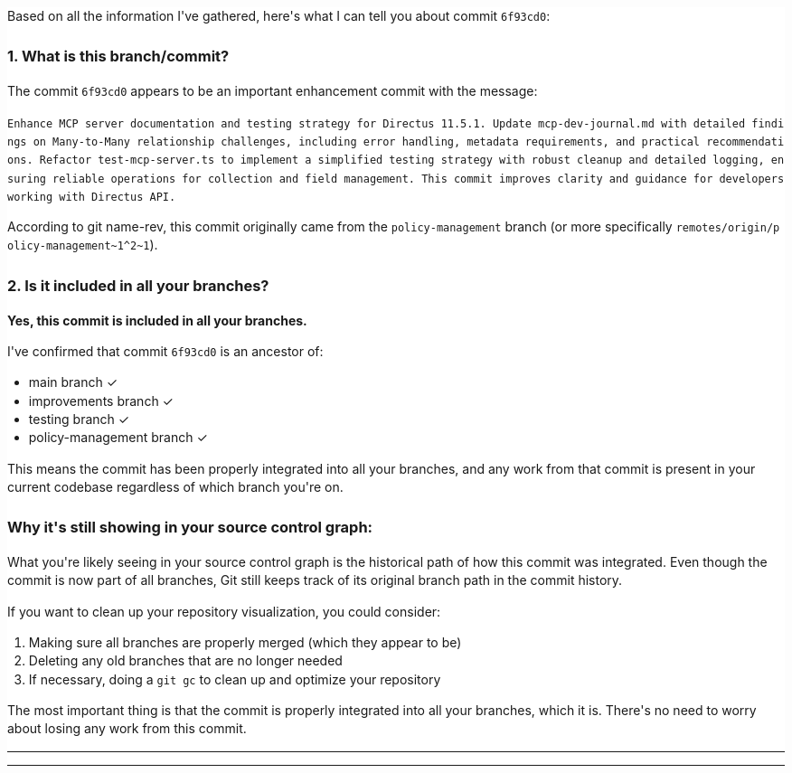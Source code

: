 
Based on all the information I've gathered, here's what I can tell you about commit `6f93cd0`:

### 1. What is this branch/commit?

The commit `6f93cd0` appears to be an important enhancement commit with the message:
```
Enhance MCP server documentation and testing strategy for Directus 11.5.1. Update mcp-dev-journal.md with detailed findings on Many-to-Many relationship challenges, including error handling, metadata requirements, and practical recommendations. Refactor test-mcp-server.ts to implement a simplified testing strategy with robust cleanup and detailed logging, ensuring reliable operations for collection and field management. This commit improves clarity and guidance for developers working with Directus API.
```

According to git name-rev, this commit originally came from the `policy-management` branch (or more specifically `remotes/origin/policy-management~1^2~1`).

### 2. Is it included in all your branches?

**Yes, this commit is included in all your branches.**

I've confirmed that commit `6f93cd0` is an ancestor of:
- main branch ✓
- improvements branch ✓
- testing branch ✓
- policy-management branch ✓

This means the commit has been properly integrated into all your branches, and any work from that commit is present in your current codebase regardless of which branch you're on.

### Why it's still showing in your source control graph:

What you're likely seeing in your source control graph is the historical path of how this commit was integrated. Even though the commit is now part of all branches, Git still keeps track of its original branch path in the commit history. 

If you want to clean up your repository visualization, you could consider:

1. Making sure all branches are properly merged (which they appear to be)
2. Deleting any old branches that are no longer needed
3. If necessary, doing a `git gc` to clean up and optimize your repository

The most important thing is that the commit is properly integrated into all your branches, which it is. There's no need to worry about losing any work from this commit.

---



---

